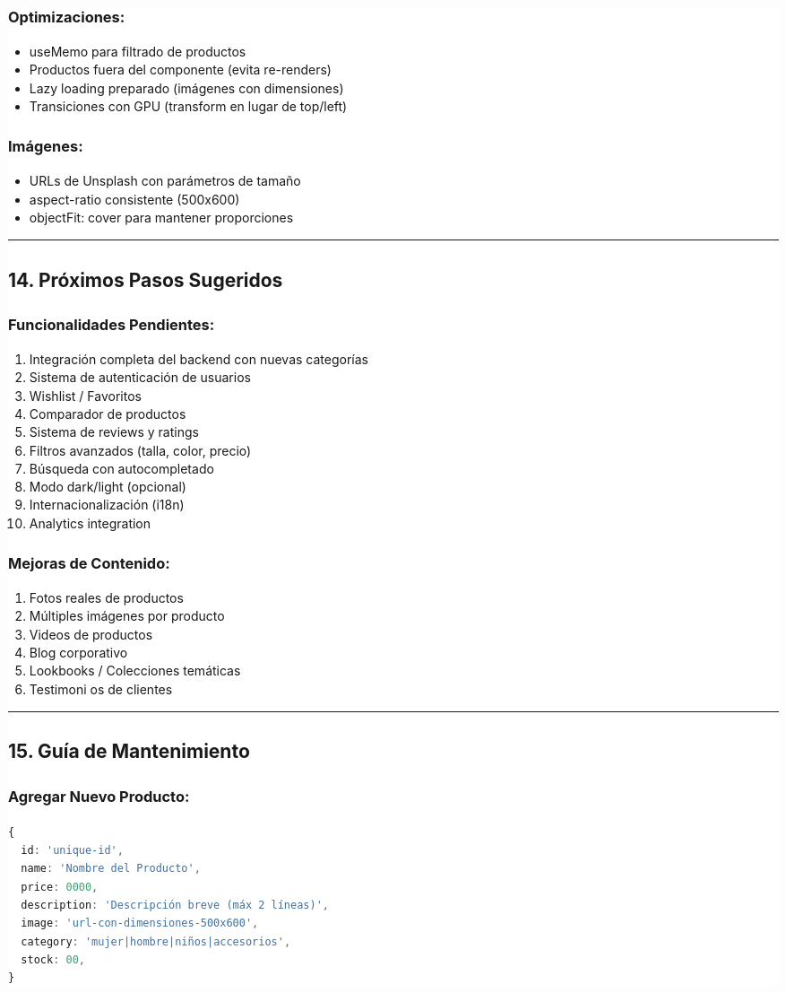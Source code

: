 ### Optimizaciones:
- useMemo para filtrado de productos
- Productos fuera del componente (evita re-renders)
- Lazy loading preparado (imágenes con dimensiones)
- Transiciones con GPU (transform en lugar de top/left)

### Imágenes:
- URLs de Unsplash con parámetros de tamaño
- aspect-ratio consistente (500x600)
- objectFit: cover para mantener proporciones

---

## 14. Próximos Pasos Sugeridos

### Funcionalidades Pendientes:
1. Integración completa del backend con nuevas categorías
2. Sistema de autenticación de usuarios
3. Wishlist / Favoritos
4. Comparador de productos
5. Sistema de reviews y ratings
6. Filtros avanzados (talla, color, precio)
7. Búsqueda con autocompletado
8. Modo dark/light (opcional)
9. Internacionalización (i18n)
10. Analytics integration

### Mejoras de Contenido:
1. Fotos reales de productos
2. Múltiples imágenes por producto
3. Videos de productos
4. Blog corporativo
5. Lookbooks / Colecciones temáticas
6. Testimoni os de clientes

---

## 15. Guía de Mantenimiento

### Agregar Nuevo Producto:
```typescript
{
  id: 'unique-id',
  name: 'Nombre del Producto',
  price: 0000,
  description: 'Descripción breve (máx 2 líneas)',
  image: 'url-con-dimensiones-500x600',
  category: 'mujer|hombre|niños|accesorios',
  stock: 00,
}
```
